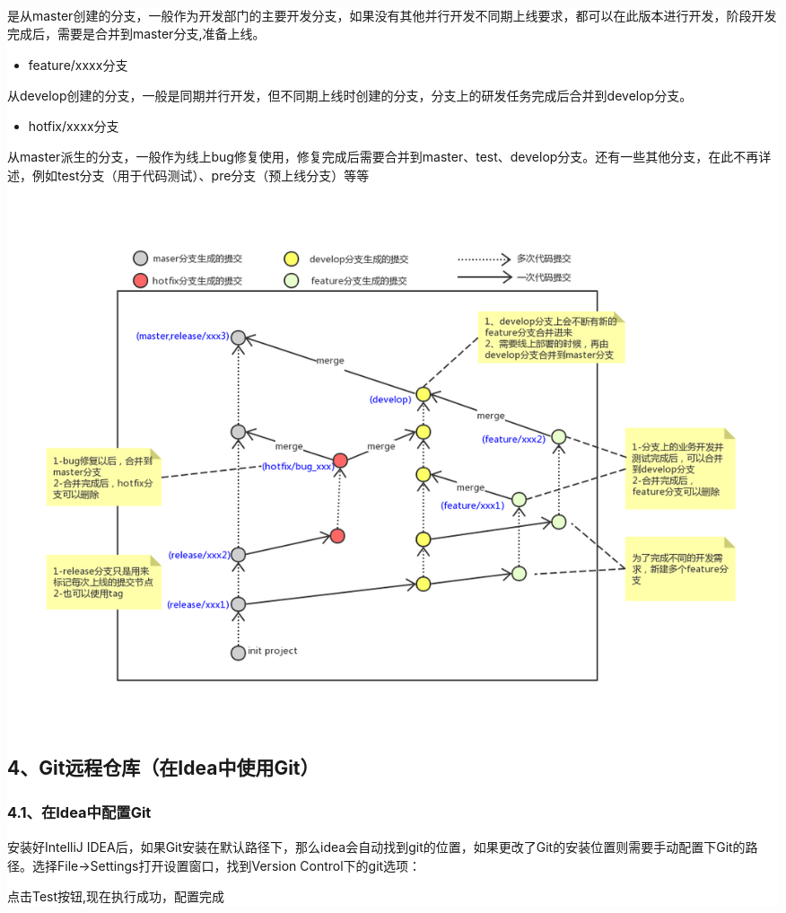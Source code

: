 是从master创建的分支，一般作为开发部门的主要开发分支，如果没有其他并行开发不同期上线要求，都可以在此版本进行开发，阶段开发完成后，需要是合并到master分支,准备上线。

- feature/xxxx分支

从develop创建的分支，一般是同期并行开发，但不同期上线时创建的分支，分支上的研发任务完成后合并到develop分支。

- hotfix/xxxx分支

从master派生的分支，一般作为线上bug修复使用，修复完成后需要合并到master、test、develop分支。还有一些其他分支，在此不再详述，例如test分支（用于代码测试）、pre分支（预上线分支）等等  

![image-20240827155841882](.\images\image-20240827155841882.png)

## 4、Git远程仓库（在Idea中使用Git）

### 4.1、在Idea中配置Git    

安装好IntelliJ IDEA后，如果Git安装在默认路径下，那么idea会自动找到git的位置，如果更改了Git的安装位置则需要手动配置下Git的路径。选择File→Settings打开设置窗口，找到Version Control下的git选项：  

点击Test按钮,现在执行成功，配置完成  
